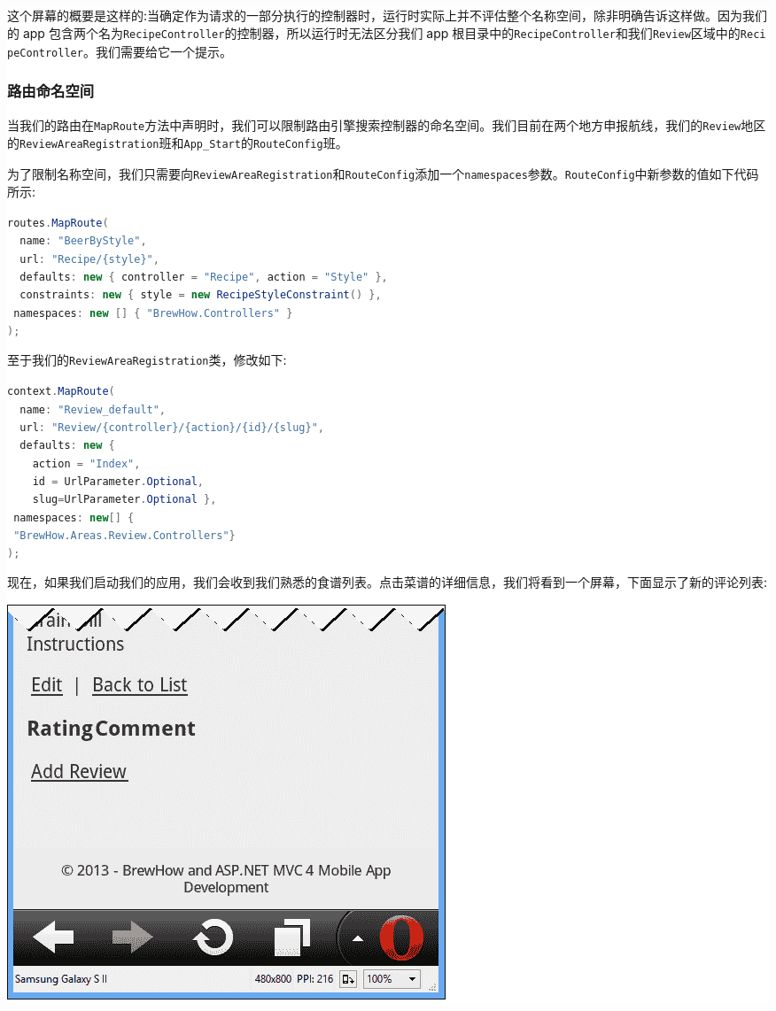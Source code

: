 这个屏幕的概要是这样的:当确定作为请求的一部分执行的控制器时，运行时实际上并不评估整个名称空间，除非明确告诉这样做。因为我们的 app 包含两个名为`RecipeController`的控制器，所以运行时无法区分我们 app 根目录中的`RecipeController`和我们`Review`区域中的`RecipeController`。我们需要给它一个提示。

### 路由命名空间

当我们的路由在`MapRoute`方法中声明时，我们可以限制路由引擎搜索控制器的命名空间。我们目前在两个地方申报航线，我们的`Review`地区的`ReviewAreaRegistration`班和`App_Start`的`RouteConfig`班。

为了限制名称空间，我们只需要向`ReviewAreaRegistration`和`RouteConfig`添加一个`namespaces`参数。`RouteConfig`中新参数的值如下代码所示:

```cs
routes.MapRoute(
  name: "BeerByStyle",
  url: "Recipe/{style}",
  defaults: new { controller = "Recipe", action = "Style" },
  constraints: new { style = new RecipeStyleConstraint() },
 namespaces: new [] { "BrewHow.Controllers" }
);
```

至于我们的`ReviewAreaRegistration`类，修改如下:

```cs
context.MapRoute(
  name: "Review_default",
  url: "Review/{controller}/{action}/{id}/{slug}",
  defaults: new { 
    action = "Index", 
    id = UrlParameter.Optional, 
    slug=UrlParameter.Optional },
 namespaces: new[] {
 "BrewHow.Areas.Review.Controllers"}
);
```

现在，如果我们启动我们的应用，我们会收到我们熟悉的食谱列表。点击菜谱的详细信息，我们将看到一个屏幕，下面显示了新的评论列表:

![Routing namespaces](img/7362EN_07_09.jpg)
